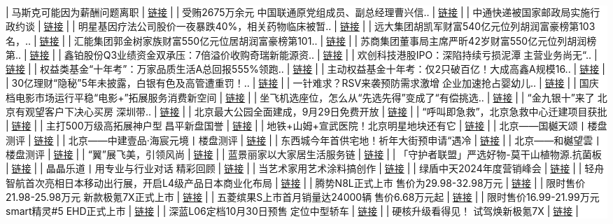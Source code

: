 | 马斯克可能因为薪酬问题离职 | [链接](https://finance.sina.com.cn/roll/2025-10-28/doc-infvmvxq9673426.shtml) |
| 受贿2675万余元 中国联通原党组成员、副总经理曹兴信.. | [链接](https://finance.sina.com.cn/jjxw/2025-10-28/doc-infvmvxi4174233.shtml) |
| 中通快递被国家邮政局实施行政约谈 | [链接](https://finance.sina.com.cn/jjxw/2025-10-28/doc-infvmvxq9656169.shtml) |
| 明星基因疗法公司股价一夜暴跌40%，相关药物临床被暂.. | [链接](https://finance.sina.com.cn/roll/2025-10-28/doc-infvmrrm4289379.shtml) |
| 远大集团胡凯军财富540亿元位列胡润富豪榜第103名，.. | [链接](https://finance.sina.com.cn/stock/marketresearch/2025-10-28/doc-infvnafi8767925.shtml) |
| 汇能集团郭金树家族财富550亿元位居胡润富豪榜第101.. | [链接](https://finance.sina.com.cn/stock/marketresearch/2025-10-28/doc-infvnafm1077746.shtml) |
| 苏商集团董事局主席严昕42岁财富550亿元位列胡润榜第.. | [链接](https://finance.sina.com.cn/stock/marketresearch/2025-10-28/doc-infvmvxq9688072.shtml) |
| 鑫铂股份Q3业绩资金双承压：7倍溢价收购奇瑞新能源资.. | [链接](https://finance.sina.com.cn/stock/observe/2025-10-28/doc-infvmvxp1181663.shtml) |
| 欢创科技港股IPO：深陷持续亏损泥潭 主营业务尚无“.. | [链接](https://finance.sina.com.cn/stock/observe/2025-10-28/doc-infvmvxi4183969.shtml) |
| 权益类基金“十年考”：万家品质生活A总回报555%领跑.. | [链接](https://finance.sina.com.cn/stock/observe/2025-10-28/doc-infvmvxq9653589.shtml) |
| 主动权益基金十年考：仅2只破百亿！大成高鑫A规模16.. | [链接](https://finance.sina.com.cn/stock/observe/2025-10-28/doc-infvmvxi4169528.shtml) |
| 30亿理财“隐秘”5年未披露，白银有色及高管遭重罚！.. | [链接](https://finance.sina.com.cn/am/2025-10-28/doc-infvmrrr1251643.shtml) |
| 一针难求？RSV来袭预防需求激增 企业加速抢占婴幼儿.. | [链接](https://finance.sina.com.cn/stock/relnews/cn/2025-10-12/doc-inftpzyh5284825.shtml) |
| 国庆档电影市场运行平稳“电影+”拓展服务消费新空间 | [链接](https://finance.sina.com.cn/chanjing/cyxw/2025-10-10/doc-inftitzu9313245.shtml) |
| 坐飞机选座位，怎么从“先选先得”变成了“有偿挑选.. | [链接](https://finance.sina.com.cn/jjxw/2025-09-17/doc-infquwaf2715601.shtml) |
| “金九银十”来了 北京有观望客户下决心买房 深圳带.. | [链接](https://finance.sina.com.cn/stock/estate/integration/2025-09-12/doc-infqekxv7957689.shtml) |
| 北京最大公园全面建成，9月29日免费开放 | [链接](https://bj.leju.com/news/2025-09-26/00207377014054495498876.shtml?source=pc_sina_index_auto&source_ext=pc_sina) |
| “呼叫即急救”，北京急救中心迁建项目获批 | [链接](https://bj.leju.com/news/2025-09-24/22437376627319907332597.shtml?source=pc_sina_index_auto&source_ext=pc_sina) |
| 主打500万级高拓展神户型 昌平新盘国誉 | [链接](https://bj.leju.com/news/2025-09-29/07247378208076270448954.shtml?source=pc_sina_index_auto&source_ext=pc_sina) |
| 地铁+山姆+宣武医院！北京明星地块还有它 | [链接](https://bj.leju.com/news/2025-09-28/08367377560579034362865.shtml?source=pc_sina_index_auto&source_ext=pc_sina) |
| 北京——国樾天颂丨楼盘测评 | [链接](https://bj.leju.com/news/2025-10-21/14007299705119678181590.shtml?source=pc_sina_index_auto&source_ext=pc_sina) |
| 北京——中建壹品·海宸元境丨楼盘测评 | [链接](https://bj.leju.com/news/2025-10-20/16417385848592894046750.shtml?source=pc_sina_index_auto&source_ext=pc_sina) |
| 东西城今年首供宅地！祈年大街预申请“遇冷 | [链接](https://bj.leju.com/news/2025-10-20/06007385291090519437790.shtml?source=pc_sina_index_auto&source_ext=pc_sina) |
| 北京——和樾望雲丨楼盘测评 | [链接](https://bj.leju.com/news/2025-10-11/13377382649400214204791.shtml?source=pc_sina_index_auto&source_ext=pc_sina) |
| “翼”展飞美，引领风尚 | [链接](https://m.live.leju.com/jiaju/bj/7173494828251550283.html) |
| 蓝景丽家以大家居生活服务链 | [链接](https://jiaju.sina.com.cn/news/20240313/7173626973573677302.shtml) |
| 「守护者联盟」严选好物-莫干山植物源.抗菌板 | [链接](https://jiaju.sina.com.cn/news/20240315/7170306622483661650.shtml) |
| 晶晶乐道丨用专业与行业对话 精彩回顾 | [链接](http://jiaju.sina.com.cn/zt/jingjingledao/) |
| 当艺术家用艺术涂料搞创作 | [链接](https://sh.jiaju.sina.com.cn/news/20240222/7166008703261674189.shtml) |
| 绿盾中天2024年度营销峰会 | [链接](https://jiaju.sina.com.cn/news/20240310/7172474598330794338.shtml) |
| 轻舟智航首次亮相日本移动出行展，开启L4级产品日本商业化布局 | [链接](https://auto.sina.com.cn/news/hy/2025-10-29/detail-infvpiyr3497817.shtml) |
| 腾势N8L正式上市 售价为29.98-32.98万元 | [链接](https://auto.sina.com.cn/newcar/2025-10-28/detail-infvnhpk9512180.shtml) |
| 限时售价21.98-25.98万元 新款极氪7X正式上市 | [链接](https://auto.sina.com.cn/newcar/x/2025-10-28/detail-infvmezr4405364.shtml) |
| 五菱缤果S上市首月销量达24000辆 售价6.68万元起 | [链接](https://auto.sina.com.cn/newcar/2025-10-28/detail-infvmvxi4187582.shtml) |
| 限时售价16.99-21.99万元 smart精灵#5 EHD正式上市 | [链接](https://auto.sina.com.cn/newcar/x/2025-10-28/detail-infvisyp2093579.shtml) |
| 深蓝L06定档10月30日预售 定位中型轿车 | [链接](https://auto.sina.com.cn/newcar/2025-10-27/detail-infvhvuz0899321.shtml) |
| 硬核升级看得见！ 试驾焕新极氪7X | [链接](https://auto.sina.com.cn/review/tiyan/2025-10-28/detail-infvmvxm8852012.shtml) |